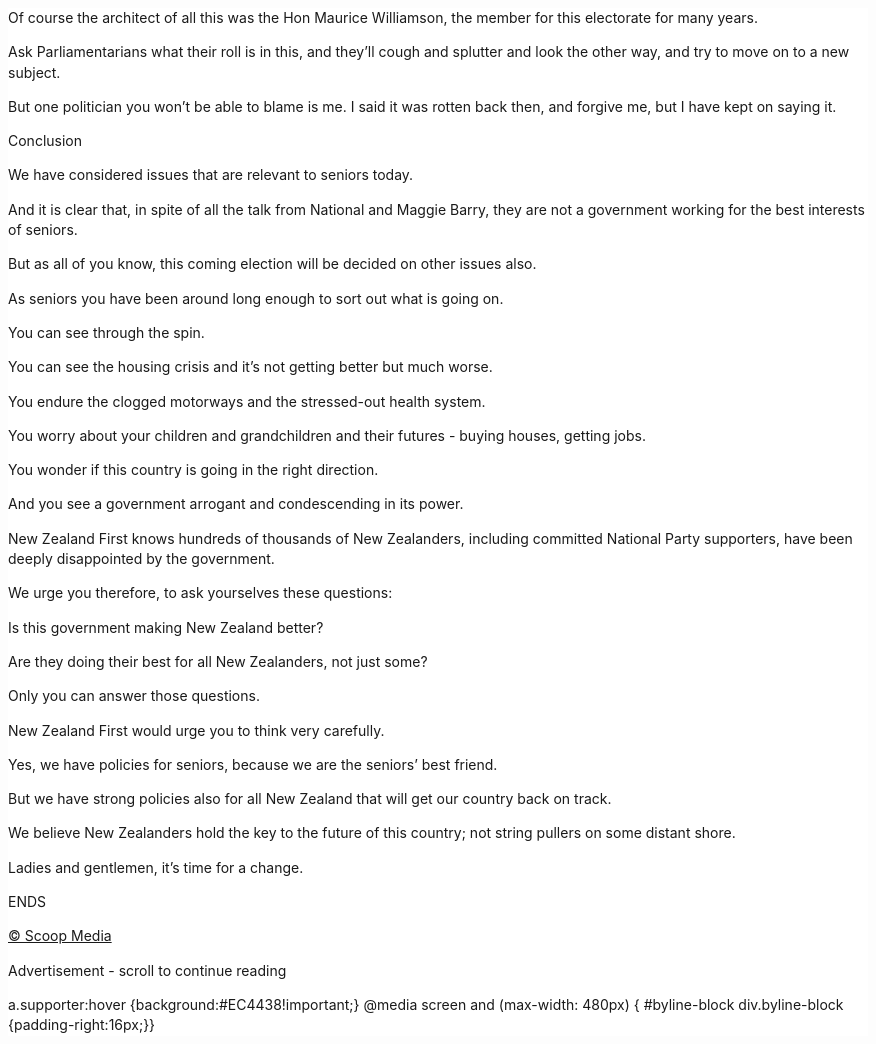 Of course the architect of all this was the Hon Maurice Williamson, the member for this electorate for many years.

Ask Parliamentarians what their roll is in this, and they’ll cough and splutter and look the other way, and try to move on to a new subject.

But one politician you won’t be able to blame is me. I said it was rotten back then, and forgive me, but I have kept on saying it.

Conclusion

We have considered issues that are relevant to seniors today.

And it is clear that, in spite of all the talk from National and Maggie Barry, they are not a government working for the best interests of seniors.

But as all of you know, this coming election will be decided on other issues also.

As seniors you have been around long enough to sort out what is going on.

You can see through the spin.

You can see the housing crisis and it’s not getting better but much worse.

You endure the clogged motorways and the stressed-out health system.

You worry about your children and grandchildren and their futures - buying houses, getting jobs.

You wonder if this country is going in the right direction.

And you see a government arrogant and condescending in its power.

New Zealand First knows hundreds of thousands of New Zealanders, including committed National Party supporters, have been deeply disappointed by the government.

We urge you therefore, to ask yourselves these questions:

Is this government making New Zealand better?

Are they doing their best for all New Zealanders, not just some?

Only you can answer those questions.

New Zealand First would urge you to think very carefully.

Yes, we have policies for seniors, because we are the seniors’ best friend.

But we have strong policies also for all New Zealand that will get our country back on track.

We believe New Zealanders hold the key to the future of this country; not string pullers on some distant shore.

Ladies and gentlemen, it’s time for a change.

ENDS

[© Scoop Media](http://www.scoop.co.nz/about/terms.html)  

Advertisement - scroll to continue reading



a.supporter:hover {background:#EC4438!important;} @media screen and (max-width: 480px) { #byline-block div.byline-block {padding-right:16px;}}
